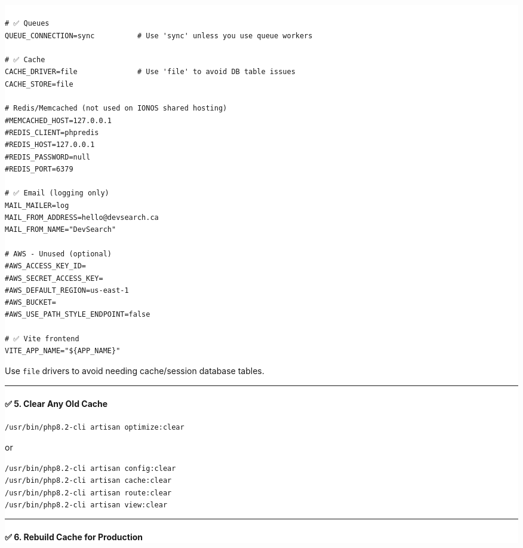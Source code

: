 ```env

# ✅ Queues
QUEUE_CONNECTION=sync          # Use 'sync' unless you use queue workers

# ✅ Cache
CACHE_DRIVER=file              # Use 'file' to avoid DB table issues
CACHE_STORE=file

# Redis/Memcached (not used on IONOS shared hosting)
#MEMCACHED_HOST=127.0.0.1
#REDIS_CLIENT=phpredis
#REDIS_HOST=127.0.0.1
#REDIS_PASSWORD=null
#REDIS_PORT=6379

# ✅ Email (logging only)
MAIL_MAILER=log
MAIL_FROM_ADDRESS=hello@devsearch.ca
MAIL_FROM_NAME="DevSearch"

# AWS - Unused (optional)
#AWS_ACCESS_KEY_ID=
#AWS_SECRET_ACCESS_KEY=
#AWS_DEFAULT_REGION=us-east-1
#AWS_BUCKET=
#AWS_USE_PATH_STYLE_ENDPOINT=false

# ✅ Vite frontend
VITE_APP_NAME="${APP_NAME}"

```

Use `file` drivers to avoid needing cache/session database tables.

---

#### ✅ 5. **Clear Any Old Cache**

```bash
/usr/bin/php8.2-cli artisan optimize:clear
```

or

```bash
/usr/bin/php8.2-cli artisan config:clear
/usr/bin/php8.2-cli artisan cache:clear
/usr/bin/php8.2-cli artisan route:clear
/usr/bin/php8.2-cli artisan view:clear
```

---

#### ✅ 6. **Rebuild Cache for Production**
